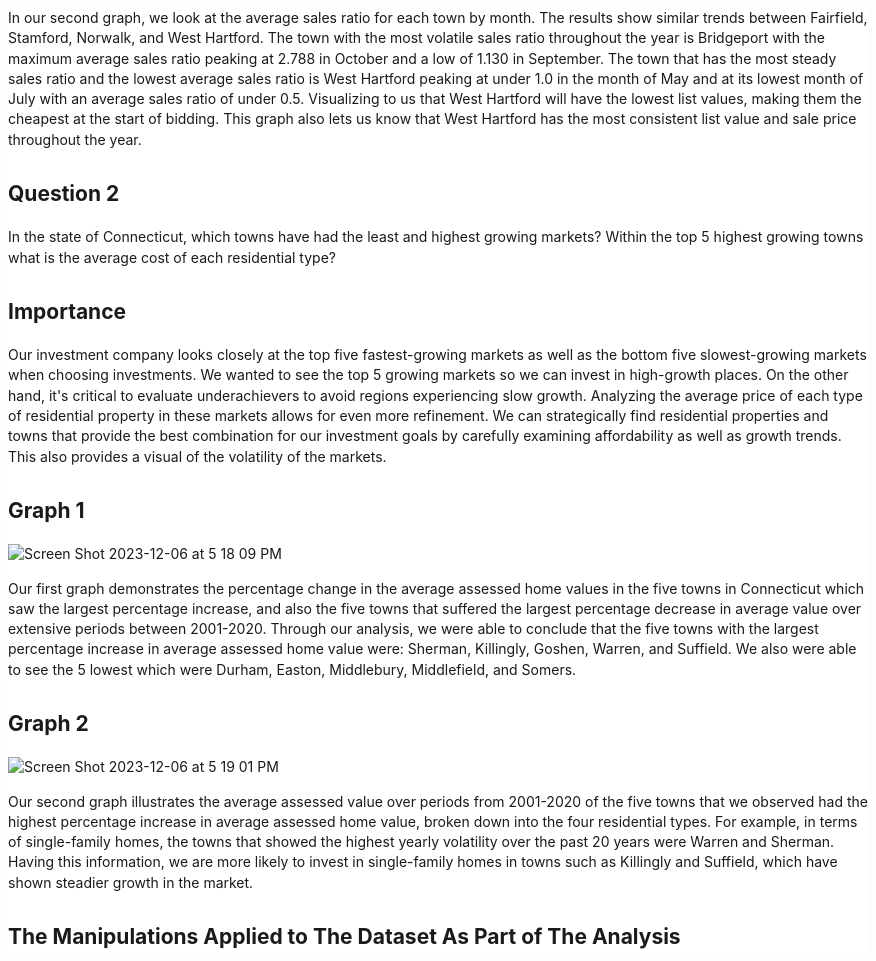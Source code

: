 
In our second graph, we look at the average sales ratio for each town by month. The results show similar trends between Fairfield, Stamford, Norwalk, and West Hartford. The town with the most volatile sales ratio throughout the year is Bridgeport with the maximum average sales ratio peaking at 2.788 in October and a low of 1.130 in September. The town that has the most steady sales ratio and the lowest average sales ratio is West Hartford peaking at under 1.0 in the month of May and at its lowest month of July with an average sales ratio of under 0.5. Visualizing to us that West Hartford will have the lowest list values, making them the cheapest at the start of bidding. This graph also lets us know that West Hartford has the most consistent list value and sale price throughout the year.

## Question 2
In the state of Connecticut, which towns have had the least and highest growing markets? Within the top 5 highest growing towns what is the average cost of each residential type?

## Importance
Our investment company looks closely at the top five fastest-growing markets as well as the bottom five slowest-growing markets when choosing investments. We wanted to see the top 5 growing markets so we can invest in high-growth places. On the other hand, it's critical to evaluate underachievers to avoid regions experiencing slow growth. Analyzing the average price of each type of residential property in these markets allows for even more refinement. We can strategically find residential properties and towns that provide the best combination for our investment goals by carefully examining affordability as well as growth trends. This also provides a visual of the volatility of the markets.

## Graph 1
<img width="595" alt="Screen Shot 2023-12-06 at 5 18 09 PM" src="https://github.com/ryanburst1/4610-Project-2/assets/148258130/efa55a2a-05c5-4285-bda6-1b7f9326a87a">


Our first graph demonstrates the percentage change in the average assessed home values in the five towns in Connecticut which saw the largest percentage increase, and also the five towns that suffered the largest percentage decrease in average value over extensive periods between 2001-2020. Through our analysis, we were able to conclude that the five towns with the largest percentage increase in average assessed home value were: Sherman, Killingly, Goshen, Warren, and Suffield. We also were able to see the 5 lowest which were Durham, Easton, Middlebury, Middlefield, and Somers.

## Graph 2
<img width="555" alt="Screen Shot 2023-12-06 at 5 19 01 PM" src="https://github.com/ryanburst1/4610-Project-2/assets/148258130/8b942ec6-9654-4c67-9712-d9cbe20c8aa3">


Our second graph illustrates the average assessed value over periods from 2001-2020 of the five towns that we observed had the highest percentage increase in average assessed home value, broken down into the four residential types. For example, in terms of single-family homes, the towns that showed the highest yearly volatility over the past 20 years were Warren and Sherman. Having this information, we are more likely to invest in single-family homes in towns such as Killingly and Suffield, which have shown steadier growth in the market.

## The Manipulations Applied to The Dataset As Part of The Analysis